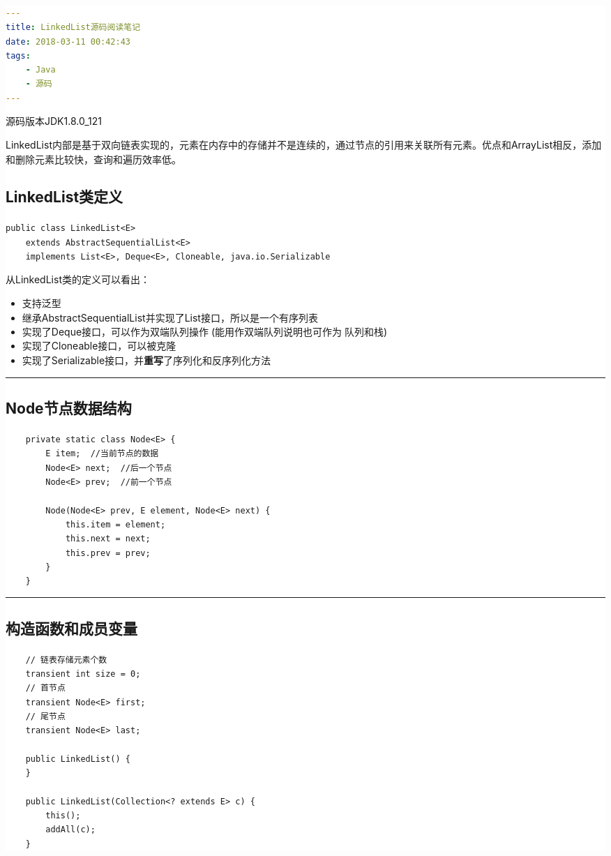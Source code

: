 ```yaml
---
title: LinkedList源码阅读笔记
date: 2018-03-11 00:42:43
tags: 
	- Java
	- 源码
---
```


源码版本JDK1.8.0_121

LinkedList内部是基于双向链表实现的，元素在内存中的存储并不是连续的，通过节点的引用来关联所有元素。优点和ArrayList相反，添加和删除元素比较快，查询和遍历效率低。

## LinkedList类定义
```
public class LinkedList<E>
    extends AbstractSequentialList<E>
    implements List<E>, Deque<E>, Cloneable, java.io.Serializable
```
从LinkedList类的定义可以看出：

* 支持泛型
* 继承AbstractSequentialList并实现了List接口，所以是一个有序列表
* 实现了Deque接口，可以作为双端队列操作 (能用作双端队列说明也可作为 队列和栈)
* 实现了Cloneable接口，可以被克隆
* 实现了Serializable接口，并**重写**了序列化和反序列化方法

---

## Node节点数据结构
```
    private static class Node<E> {
        E item;  //当前节点的数据
        Node<E> next;  //后一个节点
        Node<E> prev;  //前一个节点

        Node(Node<E> prev, E element, Node<E> next) {
            this.item = element;
            this.next = next;
            this.prev = prev;
        }
    }
```

---

## 构造函数和成员变量
```
    // 链表存储元素个数
    transient int size = 0;
    // 首节点
    transient Node<E> first;
    // 尾节点
    transient Node<E> last;

    public LinkedList() {
    }
    
    public LinkedList(Collection<? extends E> c) {
        this();
        addAll(c);
    }
```